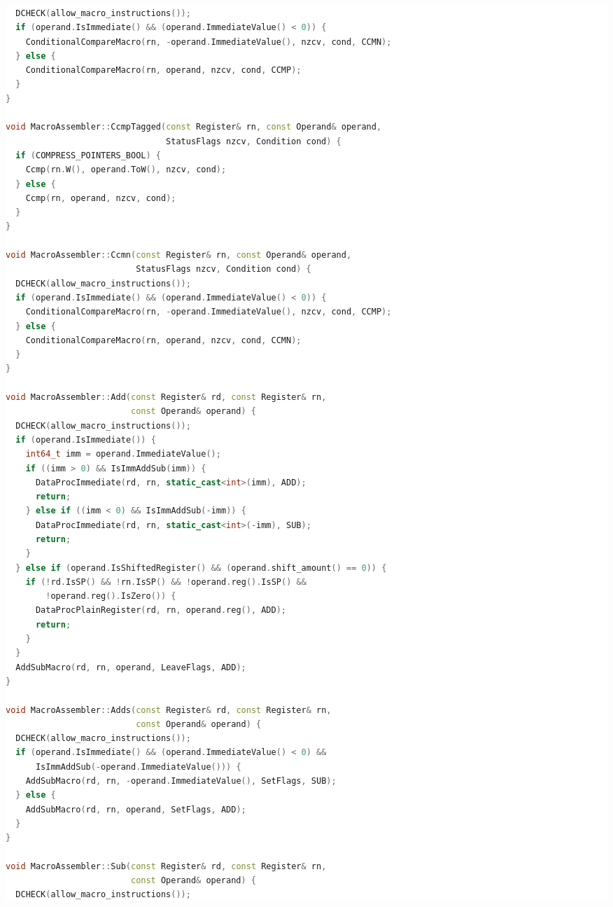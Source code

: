 ```cpp
  DCHECK(allow_macro_instructions());
  if (operand.IsImmediate() && (operand.ImmediateValue() < 0)) {
    ConditionalCompareMacro(rn, -operand.ImmediateValue(), nzcv, cond, CCMN);
  } else {
    ConditionalCompareMacro(rn, operand, nzcv, cond, CCMP);
  }
}

void MacroAssembler::CcmpTagged(const Register& rn, const Operand& operand,
                                StatusFlags nzcv, Condition cond) {
  if (COMPRESS_POINTERS_BOOL) {
    Ccmp(rn.W(), operand.ToW(), nzcv, cond);
  } else {
    Ccmp(rn, operand, nzcv, cond);
  }
}

void MacroAssembler::Ccmn(const Register& rn, const Operand& operand,
                          StatusFlags nzcv, Condition cond) {
  DCHECK(allow_macro_instructions());
  if (operand.IsImmediate() && (operand.ImmediateValue() < 0)) {
    ConditionalCompareMacro(rn, -operand.ImmediateValue(), nzcv, cond, CCMP);
  } else {
    ConditionalCompareMacro(rn, operand, nzcv, cond, CCMN);
  }
}

void MacroAssembler::Add(const Register& rd, const Register& rn,
                         const Operand& operand) {
  DCHECK(allow_macro_instructions());
  if (operand.IsImmediate()) {
    int64_t imm = operand.ImmediateValue();
    if ((imm > 0) && IsImmAddSub(imm)) {
      DataProcImmediate(rd, rn, static_cast<int>(imm), ADD);
      return;
    } else if ((imm < 0) && IsImmAddSub(-imm)) {
      DataProcImmediate(rd, rn, static_cast<int>(-imm), SUB);
      return;
    }
  } else if (operand.IsShiftedRegister() && (operand.shift_amount() == 0)) {
    if (!rd.IsSP() && !rn.IsSP() && !operand.reg().IsSP() &&
        !operand.reg().IsZero()) {
      DataProcPlainRegister(rd, rn, operand.reg(), ADD);
      return;
    }
  }
  AddSubMacro(rd, rn, operand, LeaveFlags, ADD);
}

void MacroAssembler::Adds(const Register& rd, const Register& rn,
                          const Operand& operand) {
  DCHECK(allow_macro_instructions());
  if (operand.IsImmediate() && (operand.ImmediateValue() < 0) &&
      IsImmAddSub(-operand.ImmediateValue())) {
    AddSubMacro(rd, rn, -operand.ImmediateValue(), SetFlags, SUB);
  } else {
    AddSubMacro(rd, rn, operand, SetFlags, ADD);
  }
}

void MacroAssembler::Sub(const Register& rd, const Register& rn,
                         const Operand& operand) {
  DCHECK(allow_macro_instructions());
```